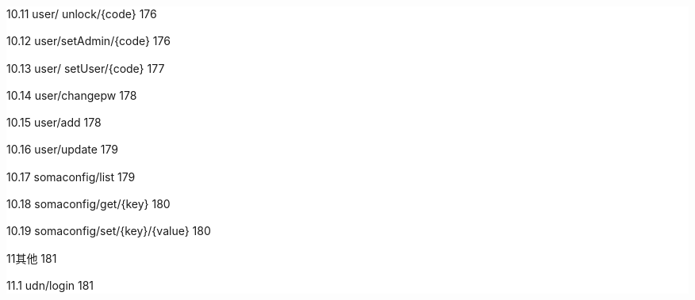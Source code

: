 10.11 user/ unlock/{code} 176

10.12 user/setAdmin/{code} 176

10.13 user/ setUser/{code} 177

10.14 user/changepw 178

10.15 user/add 178

10.16 user/update 179

10.17 somaconfig/list 179

10.18 somaconfig/get/{key} 180

10.19 somaconfig/set/{key}/{value} 180

11其他 181

11.1 udn/login 181